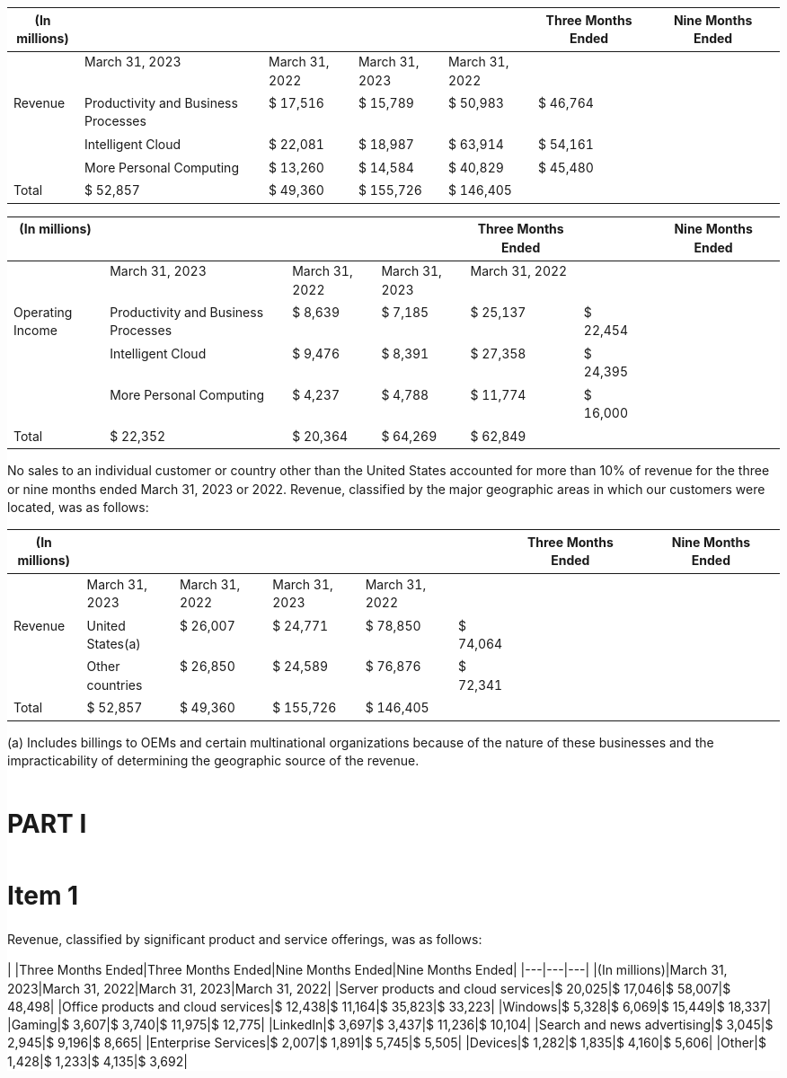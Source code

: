|(In millions)| | | | |Three Months Ended| |Nine Months Ended| |
|---|---|---|---|---|---|---|---|---|
| |March 31, 2023|March 31, 2022|March 31, 2023|March 31, 2022| | | | |
|Revenue|Productivity and Business Processes|$ 17,516|$ 15,789|$ 50,983|$ 46,764| | | |
| |Intelligent Cloud|$ 22,081|$ 18,987|$ 63,914|$ 54,161| | | |
| |More Personal Computing|$ 13,260|$ 14,584|$ 40,829|$ 45,480| | | |
|Total|$ 52,857|$ 49,360|$ 155,726|$ 146,405| | | | |

|(In millions)| | | |Three Months Ended| | | |Nine Months Ended| |
|---|---|---|---|---|---|---|---|---|---|
| |March 31, 2023|March 31, 2022|March 31, 2023|March 31, 2022| | | | | |
|Operating Income|Productivity and Business Processes|$ 8,639|$ 7,185|$ 25,137|$ 22,454| | | | |
| |Intelligent Cloud|$ 9,476|$ 8,391|$ 27,358|$ 24,395| | | | |
| |More Personal Computing|$ 4,237|$ 4,788|$ 11,774|$ 16,000| | | | |
|Total|$ 22,352|$ 20,364|$ 64,269|$ 62,849| | | | | |

No sales to an individual customer or country other than the United States accounted for more than 10% of revenue for the three or nine months ended March 31, 2023 or 2022. Revenue, classified by the major geographic areas in which our customers were located, was as follows:

|(In millions)| | | | | |Three Months Ended| | |Nine Months Ended| |
|---|---|---|---|---|---|---|---|---|---|---|
| |March 31, 2023|March 31, 2022|March 31, 2023|March 31, 2022| | | | | | |
|Revenue|United States(a)|$ 26,007|$ 24,771|$ 78,850|$ 74,064| | | | | |
| |Other countries|$ 26,850|$ 24,589|$ 76,876|$ 72,341| | | | | |
|Total|$ 52,857|$ 49,360|$ 155,726|$ 146,405| | | | | | |

(a) Includes billings to OEMs and certain multinational organizations because of the nature of these businesses and the impracticability of determining the geographic source of the revenue.
# PART I

# Item 1

Revenue, classified by significant product and service offerings, was as follows:

| |Three Months Ended|Three Months Ended|Nine Months Ended|Nine Months Ended|
|---|---|---|
|(In millions)|March 31, 2023|March 31, 2022|March 31, 2023|March 31, 2022|
|Server products and cloud services|$ 20,025|$ 17,046|$ 58,007|$ 48,498|
|Office products and cloud services|$ 12,438|$ 11,164|$ 35,823|$ 33,223|
|Windows|$ 5,328|$ 6,069|$ 15,449|$ 18,337|
|Gaming|$ 3,607|$ 3,740|$ 11,975|$ 12,775|
|LinkedIn|$ 3,697|$ 3,437|$ 11,236|$ 10,104|
|Search and news advertising|$ 3,045|$ 2,945|$ 9,196|$ 8,665|
|Enterprise Services|$ 2,007|$ 1,891|$ 5,745|$ 5,505|
|Devices|$ 1,282|$ 1,835|$ 4,160|$ 5,606|
|Other|$ 1,428|$ 1,233|$ 4,135|$ 3,692|
